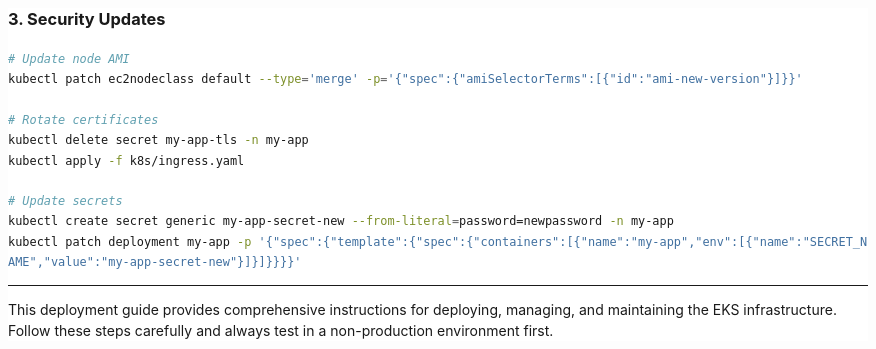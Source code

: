 ### 3. Security Updates

```bash
# Update node AMI
kubectl patch ec2nodeclass default --type='merge' -p='{"spec":{"amiSelectorTerms":[{"id":"ami-new-version"}]}}'

# Rotate certificates
kubectl delete secret my-app-tls -n my-app
kubectl apply -f k8s/ingress.yaml

# Update secrets
kubectl create secret generic my-app-secret-new --from-literal=password=newpassword -n my-app
kubectl patch deployment my-app -p '{"spec":{"template":{"spec":{"containers":[{"name":"my-app","env":[{"name":"SECRET_NAME","value":"my-app-secret-new"}]}]}}}}'
```

---

This deployment guide provides comprehensive instructions for deploying, managing, and maintaining the EKS infrastructure. Follow these steps carefully and always test in a non-production environment first. 